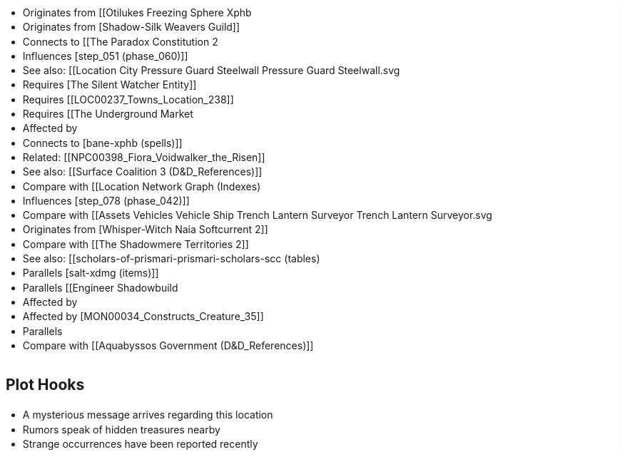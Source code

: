 - Originates from [[Otilukes Freezing Sphere Xphb
- Originates from [Shadow-Silk Weavers Guild]]
- Connects to [[The Paradox Constitution 2
- Influences [step_051 (phase_060)]]
- See also: [[Location City Pressure Guard Steelwall Pressure Guard Steelwall.svg
- Requires [The Silent Watcher Entity]]
- Requires [[LOC00237_Towns_Location_238]]
- Requires [[The Underground Market
- Affected by
- Connects to [bane-xphb (spells)]]
- Related: [[NPC00398_Fiora_Voidwalker_the_Risen]]
- See also: [[Surface Coalition 3 (D&D_References)]]
- Compare with [[Location Network Graph (Indexes)
- Influences [step_078 (phase_042)]]
- Compare with [[Assets Vehicles Vehicle Ship Trench Lantern Surveyor Trench Lantern Surveyor.svg
- Originates from [Whisper-Witch Naia Softcurrent 2]]
- Compare with [[The Shadowmere Territories 2]]
- See also: [[scholars-of-prismari-prismari-scholars-scc (tables)
- Parallels [salt-xdmg (items)]]
- Parallels [[Engineer Shadowbuild
- Affected by
- Affected by [MON00034_Constructs_Creature_35]]
- Parallels
- Compare with [[Aquabyssos Government (D&D_References)]]

## Plot Hooks
- A mysterious message arrives regarding this location
- Rumors speak of hidden treasures nearby
- Strange occurrences have been reported recently
